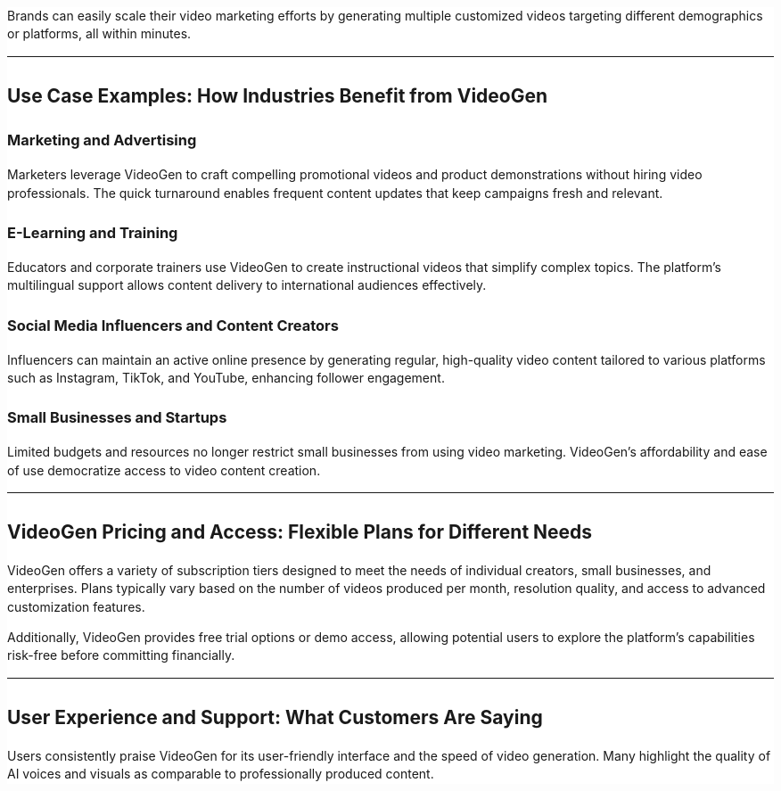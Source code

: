 Brands can easily scale their video marketing efforts by generating multiple customized videos targeting different demographics or platforms, all within minutes.

---

## **Use Case Examples: How Industries Benefit from VideoGen**

### **Marketing and Advertising**

Marketers leverage VideoGen to craft compelling promotional videos and product demonstrations without hiring video professionals. The quick turnaround enables frequent content updates that keep campaigns fresh and relevant.

### **E-Learning and Training**

Educators and corporate trainers use VideoGen to create instructional videos that simplify complex topics. The platform’s multilingual support allows content delivery to international audiences effectively.

### **Social Media Influencers and Content Creators**

Influencers can maintain an active online presence by generating regular, high-quality video content tailored to various platforms such as Instagram, TikTok, and YouTube, enhancing follower engagement.

### **Small Businesses and Startups**

Limited budgets and resources no longer restrict small businesses from using video marketing. VideoGen’s affordability and ease of use democratize access to video content creation.

---

## **VideoGen Pricing and Access: Flexible Plans for Different Needs**

VideoGen offers a variety of subscription tiers designed to meet the needs of individual creators, small businesses, and enterprises. Plans typically vary based on the number of videos produced per month, resolution quality, and access to advanced customization features.

Additionally, VideoGen provides free trial options or demo access, allowing potential users to explore the platform’s capabilities risk-free before committing financially.

---

## **User Experience and Support: What Customers Are Saying**

Users consistently praise VideoGen for its user-friendly interface and the speed of video generation. Many highlight the quality of AI voices and visuals as comparable to professionally produced content.
